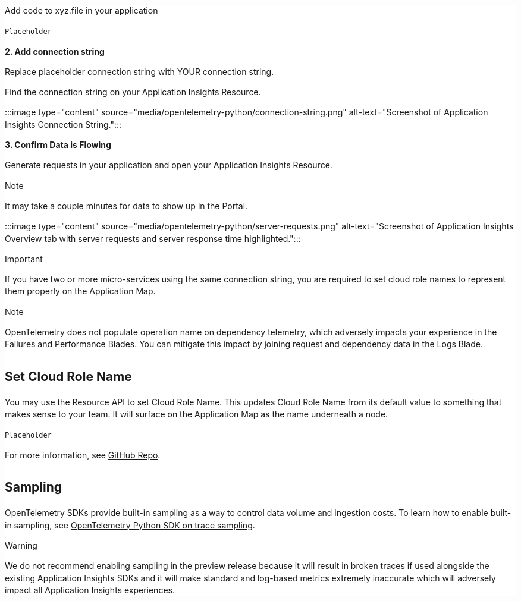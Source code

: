 Add code to xyz.file in your application

```javascript
Placeholder
```

**2. Add connection string**

Replace placeholder connection string with YOUR connection string.

Find the connection string on your Application Insights Resource.

:::image type="content" source="media/opentelemetry-python/connection-string.png" alt-text="Screenshot of Application Insights Connection String.":::

**3. Confirm Data is Flowing**

Generate requests in your application and open your Application Insights Resource.

> [!NOTE]
> It may take a couple minutes for data to show up in the Portal.

:::image type="content" source="media/opentelemetry-python/server-requests.png" alt-text="Screenshot of Application Insights Overview tab with server requests and server response time highlighted.":::


> [!IMPORTANT]
> If you have two or more micro-services using the same connection string, you are required to set cloud role names to represent them properly on the Application Map.

> [!NOTE]
> OpenTelemetry does not populate operation name on dependency telemetry, which adversely impacts your experience in the Failures and Performance Blades. You can mitigate this impact by [joining request and dependency data in the Logs Blade](java-standalone-upgrade-from-2x.md#operation-name-on-dependencies).

## Set Cloud Role Name
You may use the Resource API to set Cloud Role Name. This updates Cloud Role Name from its default value to something that makes sense to your team. It will surface on the Application Map as the name underneath a node.

```javascript
Placeholder
```

For more information, see [GitHub Repo](link).

## Sampling
OpenTelemetry SDKs provide built-in sampling as a way to control data volume and ingestion costs. To learn how to enable built-in sampling, see [OpenTelemetry Python SDK on trace sampling](https://opentelemetry-python.readthedocs.io/en/latest/sdk/trace.sampling.html).

> [!WARNING]
> We do not recommend enabling sampling in the preview release because it will result in broken traces if used alongside the existing Application Insights SDKs and it will make standard and log-based metrics extremely inaccurate which will adversely impact all Application Insights experiences.
